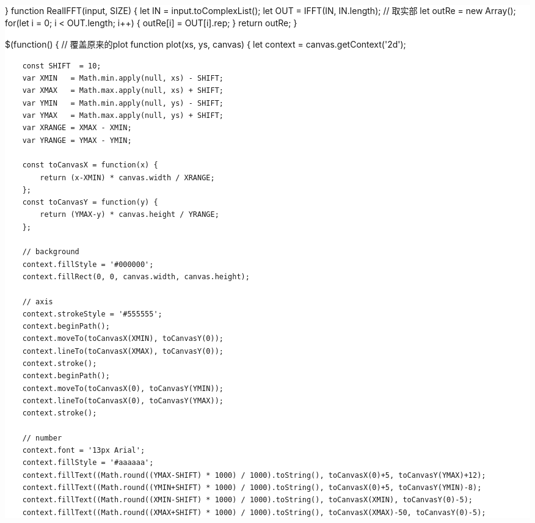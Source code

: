 }
function RealIFFT(input, SIZE) {
    let IN = input.toComplexList();
    let OUT = IFFT(IN, IN.length);
    // 取实部
    let outRe = new Array();
    for(let i = 0; i < OUT.length; i++) {
        outRe[i] = OUT[i].rep;
    }
    return outRe;
}

$(function() {
    // 覆盖原来的plot
    function plot(xs, ys, canvas) {
        let context = canvas.getContext('2d');

        const SHIFT  = 10;
        var XMIN   = Math.min.apply(null, xs) - SHIFT;
        var XMAX   = Math.max.apply(null, xs) + SHIFT;
        var YMIN   = Math.min.apply(null, ys) - SHIFT;
        var YMAX   = Math.max.apply(null, ys) + SHIFT;
        var XRANGE = XMAX - XMIN;
        var YRANGE = YMAX - YMIN;

        const toCanvasX = function(x) {
            return (x-XMIN) * canvas.width / XRANGE;
        };
        const toCanvasY = function(y) {
            return (YMAX-y) * canvas.height / YRANGE;
        };

        // background
        context.fillStyle = '#000000';
        context.fillRect(0, 0, canvas.width, canvas.height);

        // axis
        context.strokeStyle = '#555555';
        context.beginPath();
        context.moveTo(toCanvasX(XMIN), toCanvasY(0));
        context.lineTo(toCanvasX(XMAX), toCanvasY(0));
        context.stroke();
        context.beginPath();
        context.moveTo(toCanvasX(0), toCanvasY(YMIN));
        context.lineTo(toCanvasX(0), toCanvasY(YMAX));
        context.stroke();

        // number
        context.font = '13px Arial';
        context.fillStyle = '#aaaaaa';
        context.fillText((Math.round((YMAX-SHIFT) * 1000) / 1000).toString(), toCanvasX(0)+5, toCanvasY(YMAX)+12);
        context.fillText((Math.round((YMIN+SHIFT) * 1000) / 1000).toString(), toCanvasX(0)+5, toCanvasY(YMIN)-8);
        context.fillText((Math.round((XMIN-SHIFT) * 1000) / 1000).toString(), toCanvasX(XMIN), toCanvasY(0)-5);
        context.fillText((Math.round((XMAX+SHIFT) * 1000) / 1000).toString(), toCanvasX(XMAX)-50, toCanvasY(0)-5);
